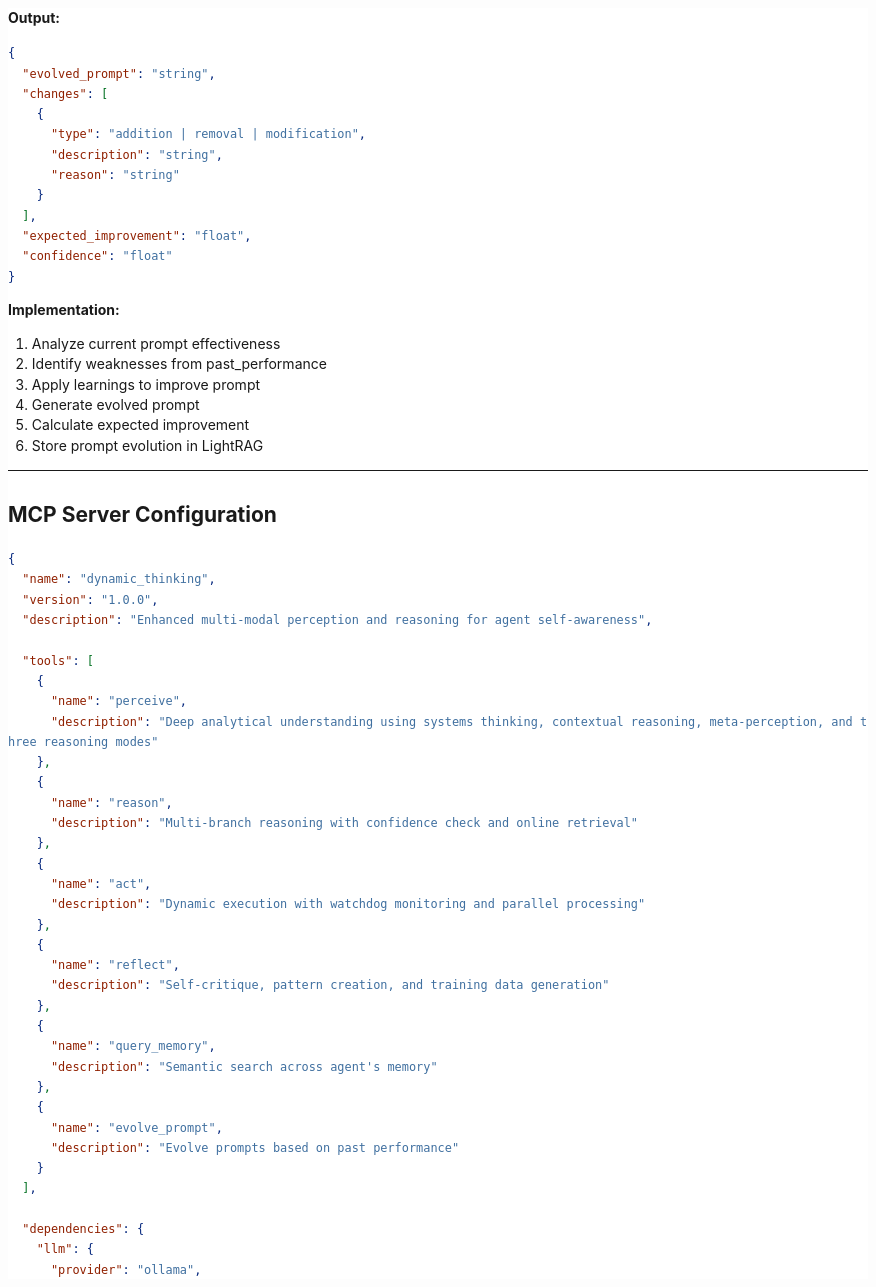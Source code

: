 **Output:**
```json
{
  "evolved_prompt": "string",
  "changes": [
    {
      "type": "addition | removal | modification",
      "description": "string",
      "reason": "string"
    }
  ],
  "expected_improvement": "float",
  "confidence": "float"
}
```

**Implementation:**
1. Analyze current prompt effectiveness
2. Identify weaknesses from past_performance
3. Apply learnings to improve prompt
4. Generate evolved prompt
5. Calculate expected improvement
6. Store prompt evolution in LightRAG

---

## MCP Server Configuration

```json
{
  "name": "dynamic_thinking",
  "version": "1.0.0",
  "description": "Enhanced multi-modal perception and reasoning for agent self-awareness",
  
  "tools": [
    {
      "name": "perceive",
      "description": "Deep analytical understanding using systems thinking, contextual reasoning, meta-perception, and three reasoning modes"
    },
    {
      "name": "reason",
      "description": "Multi-branch reasoning with confidence check and online retrieval"
    },
    {
      "name": "act",
      "description": "Dynamic execution with watchdog monitoring and parallel processing"
    },
    {
      "name": "reflect",
      "description": "Self-critique, pattern creation, and training data generation"
    },
    {
      "name": "query_memory",
      "description": "Semantic search across agent's memory"
    },
    {
      "name": "evolve_prompt",
      "description": "Evolve prompts based on past performance"
    }
  ],
  
  "dependencies": {
    "llm": {
      "provider": "ollama",
```